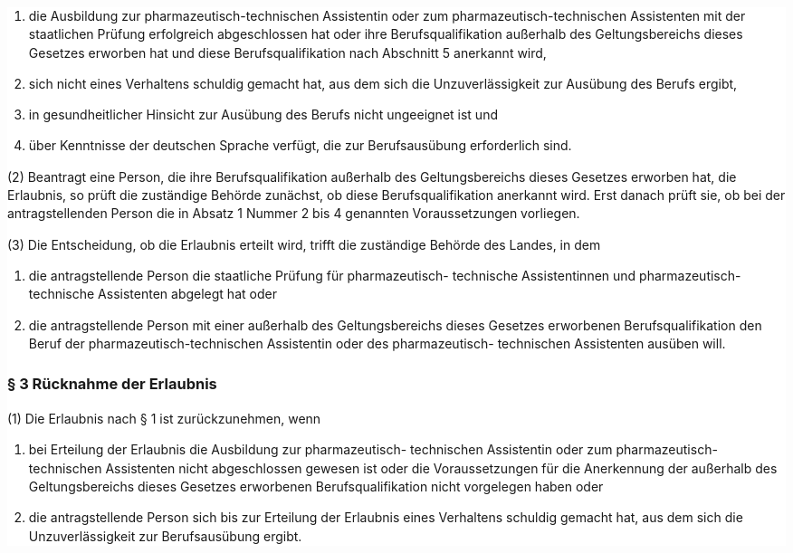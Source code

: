 1.  die Ausbildung zur pharmazeutisch-technischen Assistentin oder zum
    pharmazeutisch-technischen Assistenten mit der staatlichen Prüfung
    erfolgreich abgeschlossen hat oder ihre Berufsqualifikation außerhalb
    des Geltungsbereichs dieses Gesetzes erworben hat und diese
    Berufsqualifikation nach Abschnitt 5 anerkannt wird,


2.  sich nicht eines Verhaltens schuldig gemacht hat, aus dem sich die
    Unzuverlässigkeit zur Ausübung des Berufs ergibt,


3.  in gesundheitlicher Hinsicht zur Ausübung des Berufs nicht ungeeignet
    ist und


4.  über Kenntnisse der deutschen Sprache verfügt, die zur Berufsausübung
    erforderlich sind.




(2) Beantragt eine Person, die ihre Berufsqualifikation außerhalb des
Geltungsbereichs dieses Gesetzes erworben hat, die Erlaubnis, so prüft
die zuständige Behörde zunächst, ob diese Berufsqualifikation
anerkannt wird. Erst danach prüft sie, ob bei der antragstellenden
Person die in Absatz 1 Nummer 2 bis 4 genannten Voraussetzungen
vorliegen.

(3) Die Entscheidung, ob die Erlaubnis erteilt wird, trifft die
zuständige Behörde des Landes, in dem

1.  die antragstellende Person die staatliche Prüfung für pharmazeutisch-
    technische Assistentinnen und pharmazeutisch-technische Assistenten
    abgelegt hat oder


2.  die antragstellende Person mit einer außerhalb des Geltungsbereichs
    dieses Gesetzes erworbenen Berufsqualifikation den Beruf der
    pharmazeutisch-technischen Assistentin oder des pharmazeutisch-
    technischen Assistenten ausüben will.





### § 3 Rücknahme der Erlaubnis

(1) Die Erlaubnis nach § 1 ist zurückzunehmen, wenn

1.  bei Erteilung der Erlaubnis die Ausbildung zur pharmazeutisch-
    technischen Assistentin oder zum pharmazeutisch-technischen
    Assistenten nicht abgeschlossen gewesen ist oder die Voraussetzungen
    für die Anerkennung der außerhalb des Geltungsbereichs dieses Gesetzes
    erworbenen Berufsqualifikation nicht vorgelegen haben oder


2.  die antragstellende Person sich bis zur Erteilung der Erlaubnis eines
    Verhaltens schuldig gemacht hat, aus dem sich die Unzuverlässigkeit
    zur Berufsausübung ergibt.


